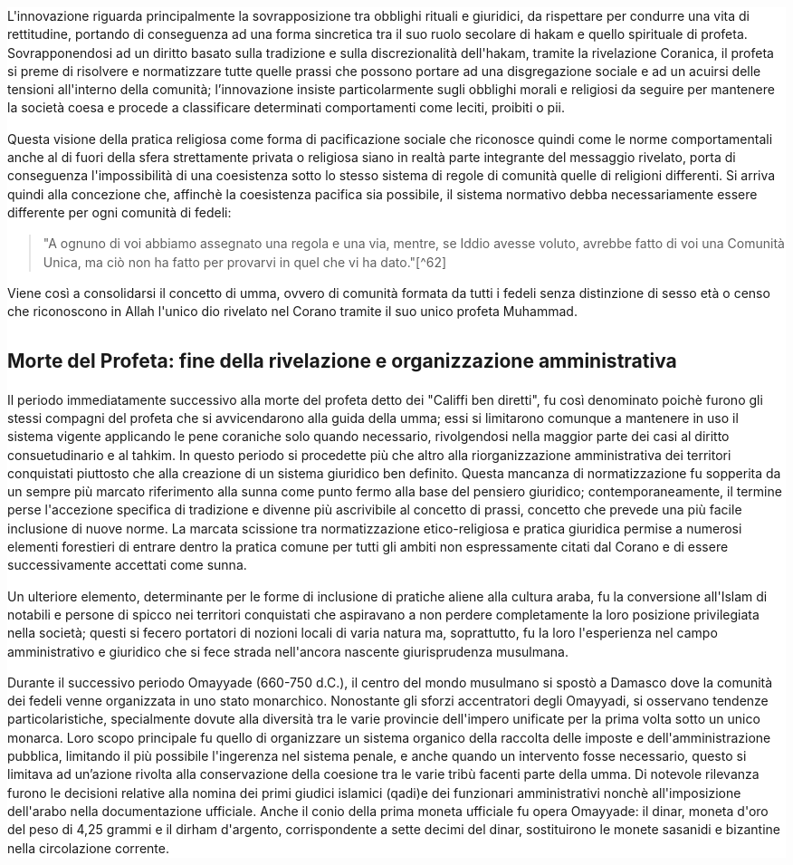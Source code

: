 L'innovazione riguarda principalmente la sovrapposizione tra obblighi rituali e giuridici, da rispettare per condurre una vita di rettitudine, portando di  conseguenza  ad una forma sincretica tra il suo ruolo secolare di hakam e quello spirituale di profeta. Sovrapponendosi ad un diritto basato sulla tradizione e sulla discrezionalità dell'hakam, tramite la rivelazione Coranica, il profeta si preme di risolvere e normatizzare tutte quelle prassi che possono portare ad una disgregazione sociale e ad un acuirsi delle tensioni all'interno della comunità; l’innovazione insiste  particolarmente sugli obblighi morali e religiosi da seguire per mantenere la società coesa e procede a classificare determinati comportamenti come leciti, proibiti o pii.

Questa visione della pratica religiosa come forma di pacificazione sociale che riconosce quindi come le norme comportamentali anche al di fuori della sfera strettamente privata o religiosa siano in realtà parte integrante del messaggio rivelato, porta di conseguenza l'impossibilità di una coesistenza sotto lo stesso sistema di regole di comunità quelle di  religioni differenti. Si arriva quindi alla concezione che, affinchè la coesistenza pacifica sia possibile, il sistema normativo debba necessariamente essere differente per ogni comunità di fedeli:

> "A ognuno di voi abbiamo assegnato una regola e una via, mentre, se Iddio avesse voluto, avrebbe fatto di voi una Comunità Unica, ma ciò non ha fatto per provarvi in quel che vi ha dato."[^62]

Viene così a consolidarsi il concetto di umma, ovvero di comunità formata da tutti i fedeli senza distinzione di sesso età o censo che riconoscono in Allah l'unico dio rivelato nel Corano tramite il suo unico profeta Muhammad.

## Morte del Profeta: fine della rivelazione e organizzazione amministrativa

Il periodo immediatamente successivo alla morte del profeta detto dei "Califfi ben diretti", fu così denominato poichè furono gli stessi compagni del profeta che si avvicendarono alla guida della umma; essi si limitarono comunque a mantenere in uso il sistema vigente applicando le pene coraniche solo quando necessario, rivolgendosi nella maggior parte dei casi al diritto consuetudinario e al tahkim. In questo periodo si procedette più che altro alla riorganizzazione amministrativa dei territori conquistati piuttosto che alla creazione di un sistema giuridico ben definito. Questa mancanza di normatizzazione fu sopperita da un sempre più marcato riferimento alla sunna come punto fermo alla base del pensiero giuridico; contemporaneamente, il termine perse l'accezione specifica di tradizione e divenne più ascrivibile al concetto di prassi, concetto che prevede una più facile inclusione di nuove norme. La marcata scissione tra normatizzazione etico-religiosa e pratica giuridica permise a numerosi elementi forestieri di entrare dentro la pratica comune per tutti gli ambiti non espressamente citati dal Corano e di essere successivamente accettati come sunna.

Un ulteriore elemento, determinante per le forme di inclusione di pratiche aliene alla cultura araba, fu la conversione all'Islam di notabili e persone di spicco nei territori conquistati che aspiravano a non perdere completamente la loro posizione privilegiata nella società; questi si fecero portatori di nozioni locali di varia natura ma, soprattutto, fu la loro l'esperienza nel campo amministrativo e giuridico che  si fece strada nell'ancora nascente giurisprudenza musulmana.

Durante il successivo periodo Omayyade (660-750 d.C.), il centro del mondo musulmano si spostò a Damasco dove la comunità dei fedeli venne organizzata in uno stato monarchico. Nonostante gli sforzi accentratori degli Omayyadi, si osservano tendenze particolaristiche, specialmente dovute alla diversità tra le varie provincie dell'impero unificate per la prima volta sotto un unico monarca. Loro scopo principale fu quello di organizzare un sistema organico della raccolta delle imposte e dell'amministrazione pubblica, limitando il più possibile l'ingerenza nel sistema penale, e anche quando un intervento fosse necessario, questo si limitava ad un’azione rivolta alla conservazione della coesione tra le varie tribù facenti parte della umma. Di notevole rilevanza furono le decisioni relative alla nomina dei primi giudici islamici (qadi)e dei funzionari amministrativi nonchè all'imposizione dell'arabo nella documentazione ufficiale. Anche il conio della prima moneta ufficiale fu opera Omayyade: il dinar, moneta d'oro del peso di 4,25 grammi e il dirham d'argento, corrispondente a sette decimi del dinar, sostituirono le monete sasanidi e bizantine nella circolazione corrente.
